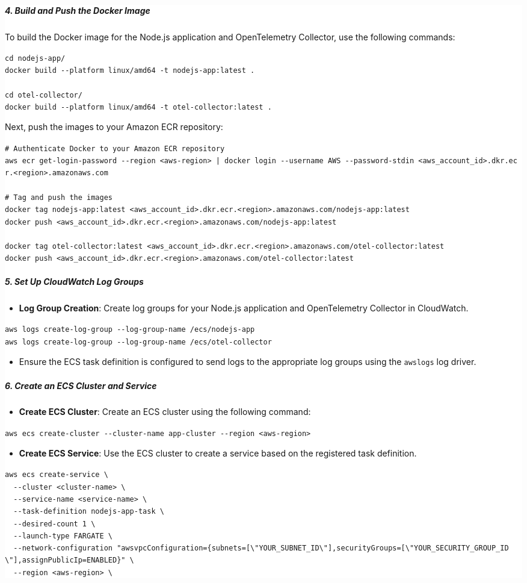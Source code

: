 ##### **4. Build and Push the Docker Image**

To build the Docker image for the Node.js application and OpenTelemetry Collector, use the following commands:

```shell
cd nodejs-app/
docker build --platform linux/amd64 -t nodejs-app:latest .

cd otel-collector/
docker build --platform linux/amd64 -t otel-collector:latest .
```

Next, push the images to your Amazon ECR repository:

```shell
# Authenticate Docker to your Amazon ECR repository
aws ecr get-login-password --region <aws-region> | docker login --username AWS --password-stdin <aws_account_id>.dkr.ecr.<region>.amazonaws.com

# Tag and push the images
docker tag nodejs-app:latest <aws_account_id>.dkr.ecr.<region>.amazonaws.com/nodejs-app:latest
docker push <aws_account_id>.dkr.ecr.<region>.amazonaws.com/nodejs-app:latest

docker tag otel-collector:latest <aws_account_id>.dkr.ecr.<region>.amazonaws.com/otel-collector:latest
docker push <aws_account_id>.dkr.ecr.<region>.amazonaws.com/otel-collector:latest
```

##### **5. Set Up CloudWatch Log Groups**

- **Log Group Creation**: Create log groups for your Node.js application and OpenTelemetry Collector in CloudWatch.

```shell
aws logs create-log-group --log-group-name /ecs/nodejs-app
aws logs create-log-group --log-group-name /ecs/otel-collector
```

- Ensure the ECS task definition is configured to send logs to the appropriate log groups using the `awslogs` log driver.

##### **6. Create an ECS Cluster and Service**

- **Create ECS Cluster**: Create an ECS cluster using the following command:

```shell
aws ecs create-cluster --cluster-name app-cluster --region <aws-region>
```

- **Create ECS Service**: Use the ECS cluster to create a service based on the registered task definition.

```shell
aws ecs create-service \
  --cluster <cluster-name> \
  --service-name <service-name> \
  --task-definition nodejs-app-task \
  --desired-count 1 \
  --launch-type FARGATE \
  --network-configuration "awsvpcConfiguration={subnets=[\"YOUR_SUBNET_ID\"],securityGroups=[\"YOUR_SECURITY_GROUP_ID\"],assignPublicIp=ENABLED}" \
  --region <aws-region> \
```
